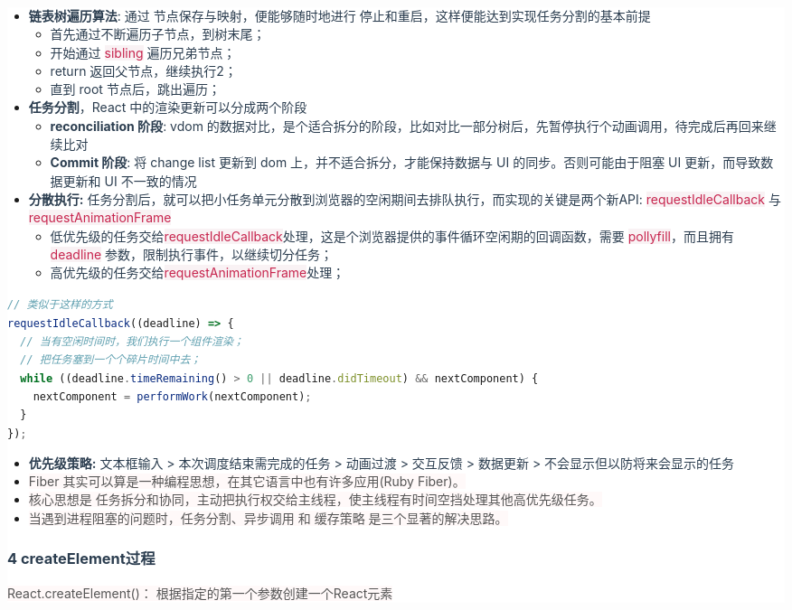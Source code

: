 + **<font style="color:rgb(44, 62, 80);">链表树遍历算法</font>**<font style="color:rgb(44, 62, 80);">: 通过 节点保存与映射，便能够随时地进行 停止和重启，这样便能达到实现任务分割的基本前提</font>
    - <font style="color:rgb(44, 62, 80);">首先通过不断遍历子节点，到树末尾；</font>
    - <font style="color:rgb(44, 62, 80);">开始通过</font><font style="color:rgb(44, 62, 80);"> </font><font style="color:rgb(199, 37, 78);background-color:rgb(249, 242, 244);">sibling</font><font style="color:rgb(44, 62, 80);"> </font><font style="color:rgb(44, 62, 80);">遍历兄弟节点；</font>
    - <font style="color:rgb(44, 62, 80);">return 返回父节点，继续执行2；</font>
    - <font style="color:rgb(44, 62, 80);">直到 root 节点后，跳出遍历；</font>
+ **<font style="color:rgb(44, 62, 80);">任务分割</font>**<font style="color:rgb(44, 62, 80);">，React 中的渲染更新可以分成两个阶段</font>
    - **<font style="color:rgb(44, 62, 80);">reconciliation 阶段</font>**<font style="color:rgb(44, 62, 80);">: vdom 的数据对比，是个适合拆分的阶段，比如对比一部分树后，先暂停执行个动画调用，待完成后再回来继续比对</font>
    - **<font style="color:rgb(44, 62, 80);">Commit 阶段</font>**<font style="color:rgb(44, 62, 80);">: 将 change list 更新到 dom 上，并不适合拆分，才能保持数据与 UI 的同步。否则可能由于阻塞 UI 更新，而导致数据更新和 UI 不一致的情况</font>
+ **<font style="color:rgb(44, 62, 80);">分散执行:</font>**<font style="color:rgb(44, 62, 80);"> </font><font style="color:rgb(44, 62, 80);">任务分割后，就可以把小任务单元分散到浏览器的空闲期间去排队执行，而实现的关键是两个新API:</font><font style="color:rgb(44, 62, 80);"> </font><font style="color:rgb(199, 37, 78);background-color:rgb(249, 242, 244);">requestIdleCallback</font><font style="color:rgb(44, 62, 80);"> </font><font style="color:rgb(44, 62, 80);">与</font><font style="color:rgb(44, 62, 80);"> </font><font style="color:rgb(199, 37, 78);background-color:rgb(249, 242, 244);">requestAnimationFrame</font>
    - <font style="color:rgb(44, 62, 80);">低优先级的任务交给</font><font style="color:rgb(199, 37, 78);background-color:rgb(249, 242, 244);">requestIdleCallback</font><font style="color:rgb(44, 62, 80);">处理，这是个浏览器提供的事件循环空闲期的回调函数，需要</font><font style="color:rgb(44, 62, 80);"> </font><font style="color:rgb(199, 37, 78);background-color:rgb(249, 242, 244);">pollyfill</font><font style="color:rgb(44, 62, 80);">，而且拥有</font><font style="color:rgb(44, 62, 80);"> </font><font style="color:rgb(199, 37, 78);background-color:rgb(249, 242, 244);">deadline</font><font style="color:rgb(44, 62, 80);"> </font><font style="color:rgb(44, 62, 80);">参数，限制执行事件，以继续切分任务；</font>
    - <font style="color:rgb(44, 62, 80);">高优先级的任务交给</font><font style="color:rgb(199, 37, 78);background-color:rgb(249, 242, 244);">requestAnimationFrame</font><font style="color:rgb(44, 62, 80);">处理；</font>

```javascript
// 类似于这样的方式
requestIdleCallback((deadline) => {
  // 当有空闲时间时，我们执行一个组件渲染；
  // 把任务塞到一个个碎片时间中去；
  while ((deadline.timeRemaining() > 0 || deadline.didTimeout) && nextComponent) {
    nextComponent = performWork(nextComponent);
  }
});
```

+ **<font style="color:rgb(44, 62, 80);">优先级策略:</font>**<font style="color:rgb(44, 62, 80);"> </font><font style="color:rgb(44, 62, 80);">文本框输入 > 本次调度结束需完成的任务 > 动画过渡 > 交互反馈 > 数据更新 > 不会显示但以防将来会显示的任务</font>
+ <font style="color:rgb(85, 85, 85);background-color:rgb(255, 249, 249);">Fiber 其实可以算是一种编程思想，在其它语言中也有许多应用(Ruby Fiber)。</font>
+ <font style="color:rgb(85, 85, 85);background-color:rgb(255, 249, 249);">核心思想是 任务拆分和协同，主动把执行权交给主线程，使主线程有时间空挡处理其他高优先级任务。</font>
+ <font style="color:rgb(85, 85, 85);background-color:rgb(255, 249, 249);">当遇到进程阻塞的问题时，任务分割、异步调用 和 缓存策略 是三个显著的解决思路。</font>

### [](https://www.123fe.net/docs/base/improve.html#_4-createelement%E8%BF%87%E7%A8%8B)<font style="color:rgb(44, 62, 80);">4 createElement过程</font>
<font style="color:rgb(85, 85, 85);background-color:rgb(255, 249, 249);">React.createElement()： 根据指定的第一个参数创建一个React元素</font>
